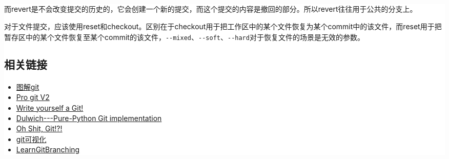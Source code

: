 而revert是不会改变提交的历史的，它会创建一个新的提交，而这个提交的内容是撤回的部分。所以revert往往用于公共的分支上。

对于文件提交，应该使用reset和checkout。区别在于checkout用于把工作区中的某个文件恢复为某个commit中的该文件，而reset用于把暂存区中的某个文件恢复至某个commit的该文件，`--mixed`、`--soft`、`--hard`对于恢复文件的场景是无效的参数。


相关链接
-------

* [图解git](https://marklodato.github.io/visual-git-guide/index-zh-cn.html)
* [Pro git V2](https://git-scm.com/book/zh/v2)
* [Write yourself a Git!](https://wyag.thb.lt/)
* [Dulwich---Pure-Python Git implementation](https://github.com/dulwich/dulwich)
* [Oh Shit, Git!?!](https://ohshitgit.com/)
* [git可视化](http://onlywei.github.io/explain-git-with-d3/#commit)
* [LearnGitBranching](https://learngitbranching.js.org/)

